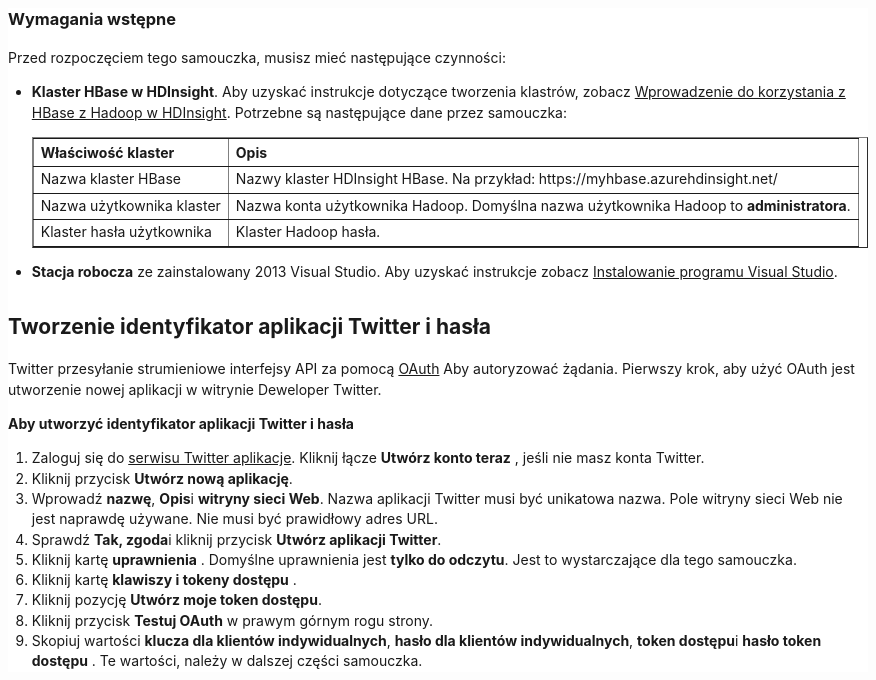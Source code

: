 

























### <a name="prerequisites"></a>Wymagania wstępne
Przed rozpoczęciem tego samouczka, musisz mieć następujące czynności:

- **Klaster HBase w HDInsight**. Aby uzyskać instrukcje dotyczące tworzenia klastrów, zobacz [Wprowadzenie do korzystania z HBase z Hadoop w HDInsight][hbase-get-started]. Potrzebne są następujące dane przez samouczka:


    <table border="1">
    <tr><th>Właściwość klaster</th><th>Opis</th></tr>
    <tr><td>Nazwa klaster HBase</td><td>Nazwy klaster HDInsight HBase. Na przykład: https://myhbase.azurehdinsight.net/</td></tr>
    <tr><td>Nazwa użytkownika klaster</td><td>Nazwa konta użytkownika Hadoop. Domyślna nazwa użytkownika Hadoop to <strong>administratora</strong>.</td></tr>
    <tr><td>Klaster hasła użytkownika</td><td>Klaster Hadoop hasła.</td></tr>
    </table>

- **Stacja robocza** ze zainstalowany 2013 Visual Studio. Aby uzyskać instrukcje zobacz [Instalowanie programu Visual Studio](http://msdn.microsoft.com/library/e2h7fzkw.aspx).





## <a name="create-a-twitter-application-id-and-secrets"></a>Tworzenie identyfikator aplikacji Twitter i hasła

Twitter przesyłanie strumieniowe interfejsy API za pomocą [OAuth](http://oauth.net/) Aby autoryzować żądania. Pierwszy krok, aby użyć OAuth jest utworzenie nowej aplikacji w witrynie Deweloper Twitter.

**Aby utworzyć identyfikator aplikacji Twitter i hasła**

1. Zaloguj się do [serwisu Twitter aplikacje](https://apps.twitter.com/). Kliknij łącze **Utwórz konto teraz** , jeśli nie masz konta Twitter.
2. Kliknij przycisk **Utwórz nową aplikację**.
3. Wprowadź **nazwę**, **Opis**i **witryny sieci Web**. Nazwa aplikacji Twitter musi być unikatowa nazwa. Pole witryny sieci Web nie jest naprawdę używane. Nie musi być prawidłowy adres URL. 
4. Sprawdź **Tak, zgoda**i kliknij przycisk **Utwórz aplikacji Twitter**.
5. Kliknij kartę **uprawnienia** . Domyślne uprawnienia jest **tylko do odczytu**. Jest to wystarczające dla tego samouczka. 
6. Kliknij kartę **klawiszy i tokeny dostępu** .
7. Kliknij pozycję **Utwórz moje token dostępu**.
8. Kliknij przycisk **Testuj OAuth** w prawym górnym rogu strony.
9. Skopiuj wartości **klucza dla klientów indywidualnych**, **hasło dla klientów indywidualnych**, **token dostępu**i **hasło token dostępu** . Te wartości, należy w dalszej części samouczka.


[hbase-get-started]: hdinsight-hbase-tutorial-get-started-linux.md
[website-get-started]: ../app-service-web/web-sites-dotnet-get-started.md
[img-app-arch]: ./media/hdinsight-hbase-analyze-twitter-sentiment/AppArchitecture.png
[img-twitter-app]: ./media/hdinsight-hbase-analyze-twitter-sentiment/TwitterApp.png
[img-streaming-service]: ./media/hdinsight-hbase-analyze-twitter-sentiment/StreamingService.png
[img-bing-map]: ./media/hdinsight-hbase-analyze-twitter-sentiment/TwitterSentimentBingMap.png
[hdinsight-develop-mapreduce]: hdinsight-develop-deploy-java-mapreduce-linux.md
[hdinsight-analyze-twitter-data]: hdinsight-analyze-twitter-data.md
[curl]: http://curl.haxx.se
[curl-download]: http://curl.haxx.se/download.html
[apache-hive-tutorial]: https://cwiki.apache.org/confluence/display/Hive/Tutorial
[twitter-streaming-api]: https://dev.twitter.com/docs/streaming-apis
[twitter-statuses-filter]: https://dev.twitter.com/docs/api/1.1/post/statuses/filter
[powershell-start]: http://technet.microsoft.com/library/hh847889.aspx
[powershell-install]: powershell-install-configure.md
[powershell-script]: http://technet.microsoft.com/library/ee176949.aspx
[hdinsight-provision]: hdinsight-provision-clusters.md
[hdinsight-get-started]: hdinsight-hadoop-linux-tutorial-get-started.md
[hdinsight-storage-powershell]: hdinsight-hadoop-use-blob-storage.md#powershell
[hdinsight-analyze-flight-delay-data]: hdinsight-analyze-flight-delay-data.md
[hdinsight-storage]: hdinsight-hadoop-use-blob-storage.md
[hdinsight-use-sqoop]: hdinsight-use-sqoop.md
[hdinsight-power-query]: hdinsight-connect-excel-power-query.md
[hdinsight-hive-odbc]: hdinsight-connect-excel-hive-ODBC-driver.md